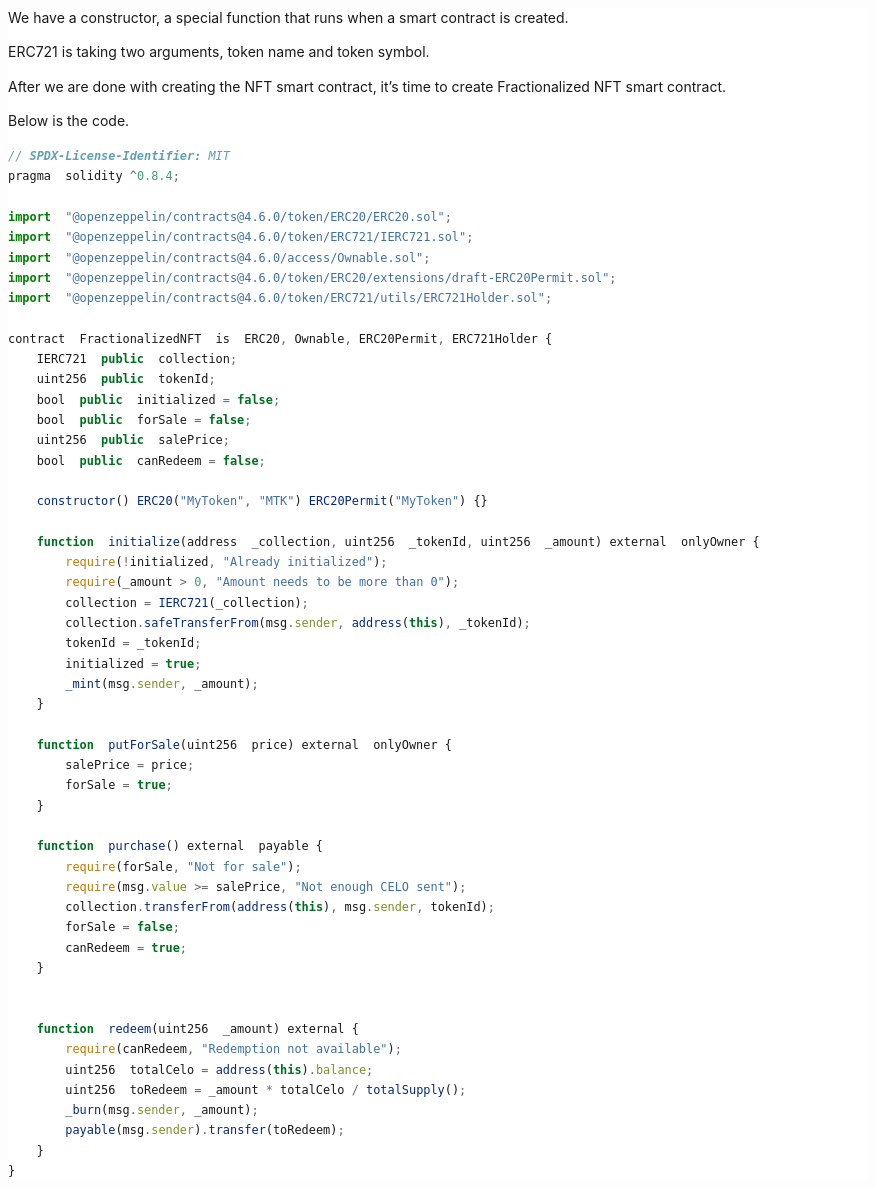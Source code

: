 We have a constructor, a special function that runs when a smart contract is created.

ERC721 is taking two arguments, token name and token symbol.

After we are done with creating the NFT smart contract, it’s time to create Fractionalized NFT smart contract.

Below is the code.

```js
// SPDX-License-Identifier: MIT
pragma  solidity ^0.8.4;

import  "@openzeppelin/contracts@4.6.0/token/ERC20/ERC20.sol";
import  "@openzeppelin/contracts@4.6.0/token/ERC721/IERC721.sol";
import  "@openzeppelin/contracts@4.6.0/access/Ownable.sol";
import  "@openzeppelin/contracts@4.6.0/token/ERC20/extensions/draft-ERC20Permit.sol";
import  "@openzeppelin/contracts@4.6.0/token/ERC721/utils/ERC721Holder.sol";

contract  FractionalizedNFT  is  ERC20, Ownable, ERC20Permit, ERC721Holder {
	IERC721  public  collection;
	uint256  public  tokenId;
	bool  public  initialized = false;
	bool  public  forSale = false;
	uint256  public  salePrice;
	bool  public  canRedeem = false;

	constructor() ERC20("MyToken", "MTK") ERC20Permit("MyToken") {}

	function  initialize(address  _collection, uint256  _tokenId, uint256  _amount) external  onlyOwner {
		require(!initialized, "Already initialized");
		require(_amount > 0, "Amount needs to be more than 0");
		collection = IERC721(_collection);
		collection.safeTransferFrom(msg.sender, address(this), _tokenId);
		tokenId = _tokenId;
		initialized = true;
		_mint(msg.sender, _amount);
	}

	function  putForSale(uint256  price) external  onlyOwner {
		salePrice = price;
		forSale = true;
	}

	function  purchase() external  payable {
		require(forSale, "Not for sale");
		require(msg.value >= salePrice, "Not enough CELO sent");
		collection.transferFrom(address(this), msg.sender, tokenId);
		forSale = false;
		canRedeem = true;
	}


	function  redeem(uint256  _amount) external {
		require(canRedeem, "Redemption not available");
		uint256  totalCelo = address(this).balance;
		uint256  toRedeem = _amount * totalCelo / totalSupply();
		_burn(msg.sender, _amount);
		payable(msg.sender).transfer(toRedeem);
	}
}
```
